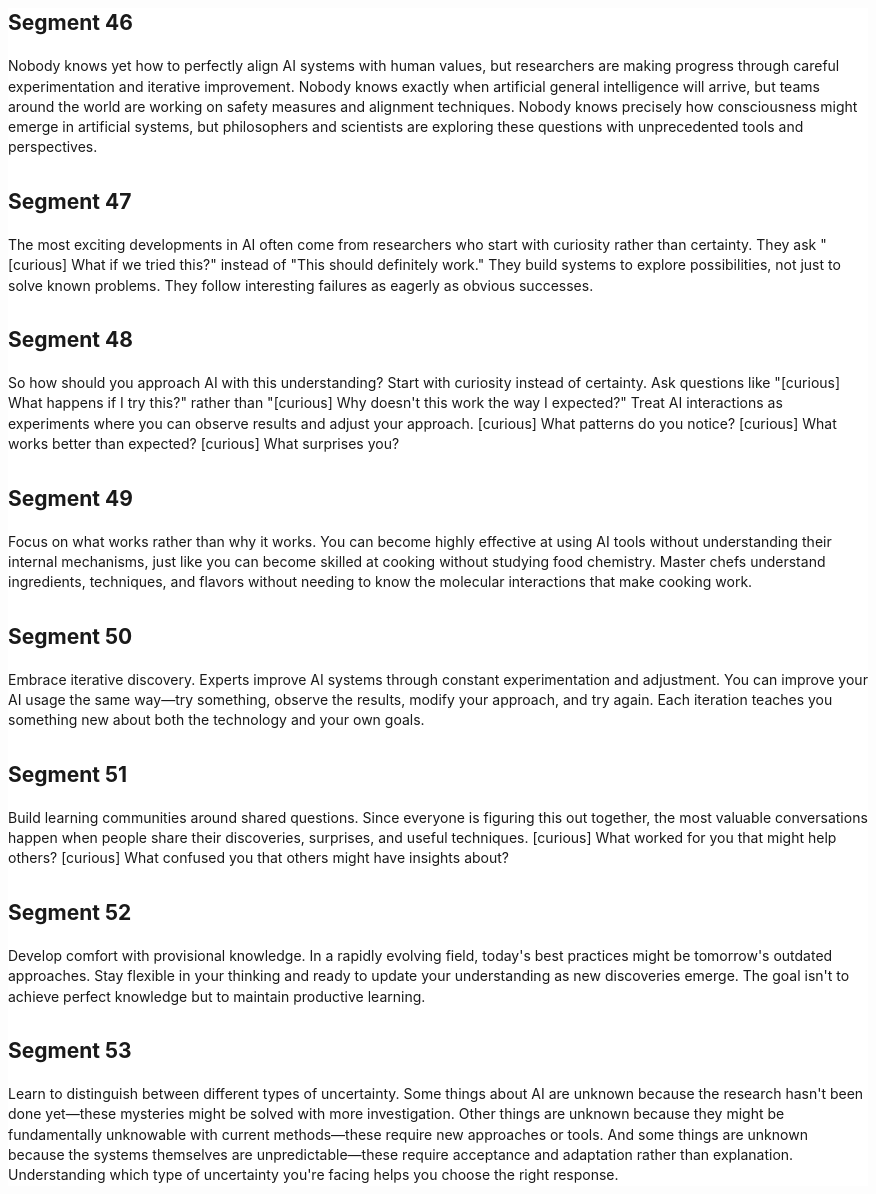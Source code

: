 ## Segment 46
Nobody knows yet how to perfectly align AI systems with human values, but researchers are making progress through careful experimentation and iterative improvement. Nobody knows exactly when artificial general intelligence will arrive, but teams around the world are working on safety measures and alignment techniques. Nobody knows precisely how consciousness might emerge in artificial systems, but philosophers and scientists are exploring these questions with unprecedented tools and perspectives.

## Segment 47
<break time="0.3s" /> The most exciting developments in AI often come from researchers who start with curiosity rather than certainty. They ask "[curious] What if we tried this?" instead of "This should definitely work." They build systems to explore possibilities, not just to solve known problems. They follow interesting failures as eagerly as obvious successes.

## Segment 48
So how should you approach AI with this understanding?
 Start with curiosity instead of certainty. Ask questions like "[curious] What happens if I try this?" rather than "[curious] Why doesn't this work the way I expected?" <break time="0.3s" /> Treat AI interactions as experiments where you can observe results and adjust your approach. [curious] What patterns do you notice? [curious] What works better than expected? [curious] What surprises you?

## Segment 49
Focus on what works rather than why it works. You can become highly effective at using AI tools without understanding their internal mechanisms, just like you can become skilled at cooking without studying food chemistry. <break time="0.4s" /> Master chefs understand ingredients, techniques, and flavors without needing to know the molecular interactions that make cooking work.

## Segment 50
Embrace iterative discovery. Experts improve AI systems through constant experimentation and adjustment. You can improve your AI usage the same way—try something, observe the results, modify your approach, and try again. <break time="0.3s" /> Each iteration teaches you something new about both the technology and your own goals.

## Segment 51
Build learning communities around shared questions. Since everyone is figuring this out together, the most valuable conversations happen when people share their discoveries, surprises, and useful techniques. <break time="0.4s" /> [curious] What worked for you that might help others? [curious] What confused you that others might have insights about?

## Segment 52
Develop comfort with provisional knowledge. In a rapidly evolving field, today's best practices might be tomorrow's outdated approaches. Stay flexible in your thinking and ready to update your understanding as new discoveries emerge. <break time="0.5s" /> The goal isn't to achieve perfect knowledge but to maintain productive learning.

## Segment 53
Learn to distinguish between different types of uncertainty. <break time="0.3s" /> Some things about AI are unknown because the research hasn't been done yet—these mysteries might be solved with more investigation. Other things are unknown because they might be fundamentally unknowable with current methods—these require new approaches or tools. And some things are unknown because the systems themselves are unpredictable—these require acceptance and adaptation rather than explanation. <break time="0.4s" /> Understanding which type of uncertainty you're facing helps you choose the right response.
